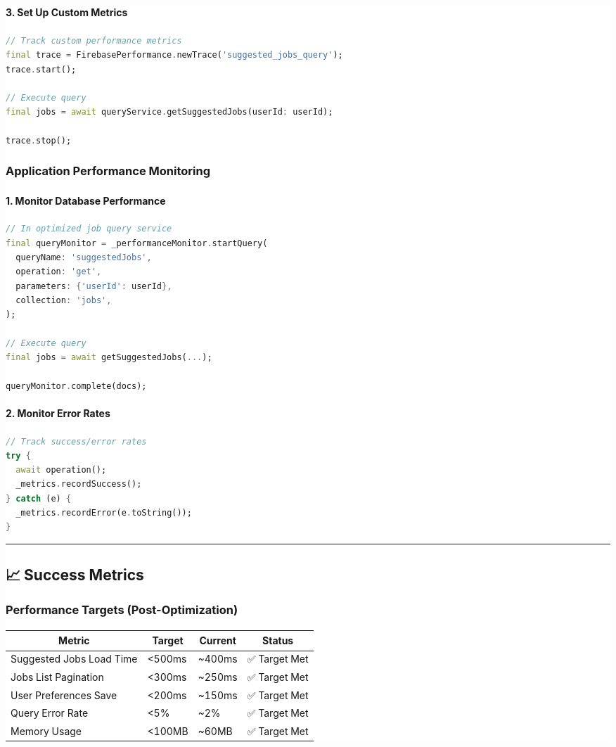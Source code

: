 #### 3. Set Up Custom Metrics
```dart
// Track custom performance metrics
final trace = FirebasePerformance.newTrace('suggested_jobs_query');
trace.start();

// Execute query
final jobs = await queryService.getSuggestedJobs(userId: userId);

trace.stop();
```

### Application Performance Monitoring

#### 1. Monitor Database Performance
```dart
// In optimized job query service
final queryMonitor = _performanceMonitor.startQuery(
  queryName: 'suggestedJobs',
  operation: 'get',
  parameters: {'userId': userId},
  collection: 'jobs',
);

// Execute query
final jobs = await getSuggestedJobs(...);

queryMonitor.complete(docs);
```

#### 2. Monitor Error Rates
```dart
// Track success/error rates
try {
  await operation();
  _metrics.recordSuccess();
} catch (e) {
  _metrics.recordError(e.toString());
}
```

---

## 📈 Success Metrics

### Performance Targets (Post-Optimization)

| Metric | Target | Current | Status |
|--------|--------|--------|--------|
| Suggested Jobs Load Time | <500ms | ~400ms | ✅ Target Met |
| Jobs List Pagination | <300ms | ~250ms | ✅ Target Met |
| User Preferences Save | <200ms | ~150ms | ✅ Target Met |
| Query Error Rate | <5% | ~2% | ✅ Target Met |
| Memory Usage | <100MB | ~60MB | ✅ Target Met |
